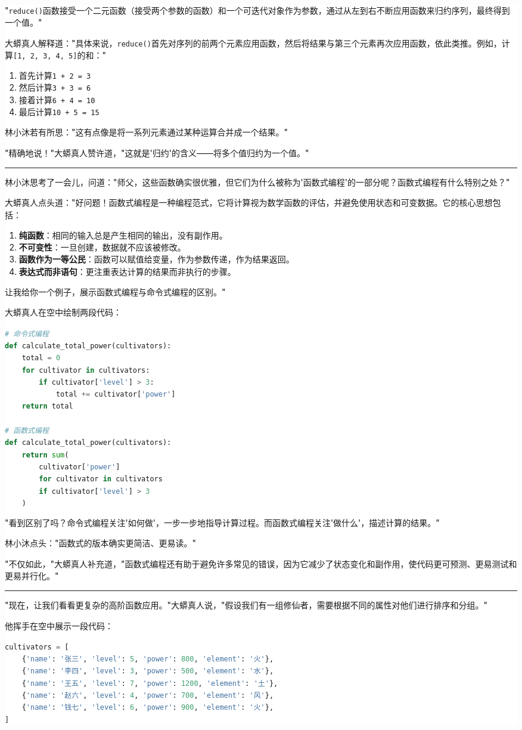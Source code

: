 "`reduce()`函数接受一个二元函数（接受两个参数的函数）和一个可迭代对象作为参数，通过从左到右不断应用函数来归约序列，最终得到一个值。"

大蟒真人解释道："具体来说，`reduce()`首先对序列的前两个元素应用函数，然后将结果与第三个元素再次应用函数，依此类推。例如，计算`[1, 2, 3, 4, 5]`的和："

1. 首先计算`1 + 2 = 3`
2. 然后计算`3 + 3 = 6`
3. 接着计算`6 + 4 = 10`
4. 最后计算`10 + 5 = 15`

林小沐若有所思："这有点像是将一系列元素通过某种运算合并成一个结果。"

"精确地说！"大蟒真人赞许道，"这就是'归约'的含义——将多个值归约为一个值。"

---

林小沐思考了一会儿，问道："师父，这些函数确实很优雅，但它们为什么被称为'函数式编程'的一部分呢？函数式编程有什么特别之处？"

大蟒真人点头道："好问题！函数式编程是一种编程范式，它将计算视为数学函数的评估，并避免使用状态和可变数据。它的核心思想包括：

1. **纯函数**：相同的输入总是产生相同的输出，没有副作用。
2. **不可变性**：一旦创建，数据就不应该被修改。
3. **函数作为一等公民**：函数可以赋值给变量，作为参数传递，作为结果返回。
4. **表达式而非语句**：更注重表达计算的结果而非执行的步骤。

让我给你一个例子，展示函数式编程与命令式编程的区别。"

大蟒真人在空中绘制两段代码：

```python
# 命令式编程
def calculate_total_power(cultivators):
    total = 0
    for cultivator in cultivators:
        if cultivator['level'] > 3:
            total += cultivator['power']
    return total

# 函数式编程
def calculate_total_power(cultivators):
    return sum(
        cultivator['power']
        for cultivator in cultivators
        if cultivator['level'] > 3
    )
```

"看到区别了吗？命令式编程关注'如何做'，一步一步地指导计算过程。而函数式编程关注'做什么'，描述计算的结果。"

林小沐点头："函数式的版本确实更简洁、更易读。"

"不仅如此，"大蟒真人补充道，"函数式编程还有助于避免许多常见的错误，因为它减少了状态变化和副作用，使代码更可预测、更易测试和更易并行化。"

---

"现在，让我们看看更复杂的高阶函数应用。"大蟒真人说，"假设我们有一组修仙者，需要根据不同的属性对他们进行排序和分组。"

他挥手在空中展示一段代码：

```python
cultivators = [
    {'name': '张三', 'level': 5, 'power': 800, 'element': '火'},
    {'name': '李四', 'level': 3, 'power': 500, 'element': '水'},
    {'name': '王五', 'level': 7, 'power': 1200, 'element': '土'},
    {'name': '赵六', 'level': 4, 'power': 700, 'element': '风'},
    {'name': '钱七', 'level': 6, 'power': 900, 'element': '火'},
]
```
